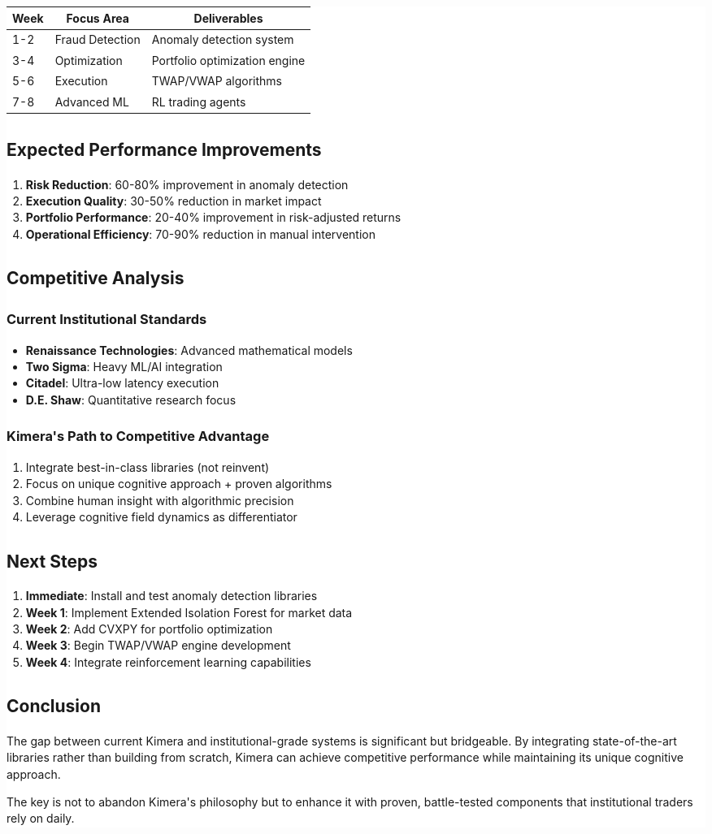 | Week | Focus Area | Deliverables |
|------|------------|-------------|
| 1-2  | Fraud Detection | Anomaly detection system |
| 3-4  | Optimization | Portfolio optimization engine |
| 5-6  | Execution | TWAP/VWAP algorithms |
| 7-8  | Advanced ML | RL trading agents |

## Expected Performance Improvements

1. **Risk Reduction**: 60-80% improvement in anomaly detection
2. **Execution Quality**: 30-50% reduction in market impact
3. **Portfolio Performance**: 20-40% improvement in risk-adjusted returns
4. **Operational Efficiency**: 70-90% reduction in manual intervention

## Competitive Analysis

### Current Institutional Standards
- **Renaissance Technologies**: Advanced mathematical models
- **Two Sigma**: Heavy ML/AI integration
- **Citadel**: Ultra-low latency execution
- **D.E. Shaw**: Quantitative research focus

### Kimera's Path to Competitive Advantage
1. Integrate best-in-class libraries (not reinvent)
2. Focus on unique cognitive approach + proven algorithms
3. Combine human insight with algorithmic precision
4. Leverage cognitive field dynamics as differentiator

## Next Steps

1. **Immediate**: Install and test anomaly detection libraries
2. **Week 1**: Implement Extended Isolation Forest for market data
3. **Week 2**: Add CVXPY for portfolio optimization
4. **Week 3**: Begin TWAP/VWAP engine development
5. **Week 4**: Integrate reinforcement learning capabilities

## Conclusion

The gap between current Kimera and institutional-grade systems is significant but bridgeable. By integrating state-of-the-art libraries rather than building from scratch, Kimera can achieve competitive performance while maintaining its unique cognitive approach.

The key is not to abandon Kimera's philosophy but to enhance it with proven, battle-tested components that institutional traders rely on daily. 